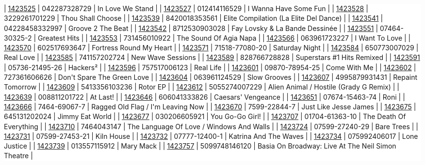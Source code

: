 | [1423525](https://www.discogs.com/release/1423525) | 042287328729 | In Love We Stand |
| [1423527](https://www.discogs.com/release/1423527) | 012414116529 | I Wanna Have Some Fun |
| [1423528](https://www.discogs.com/release/1423528) | 3229261701229 | Thou Shall Choose |
| [1423539](https://www.discogs.com/release/1423539) | 8420018353561 | Elite Compilation (La Elite Del Dance) |
| [1423541](https://www.discogs.com/release/1423541) | 04228458332997 | Groove 2 The Beat |
| [1423542](https://www.discogs.com/release/1423542) | 8712530903028 | Fay Lovsky & La Bande Dessinée |
| [1423551](https://www.discogs.com/release/1423551) | 07464-30325-2 | Greatest Hits |
| [1423553](https://www.discogs.com/release/1423553) | 731456010922 | The Sound Of Agia Napa |
| [1423566](https://www.discogs.com/release/1423566) | 063961723227 | I Want To Love |
| [1423570](https://www.discogs.com/release/1423570) | 602517693647 | Fortress Round My Heart |
| [1423571](https://www.discogs.com/release/1423571) | 71518-77080-20 | Saturday Night |
| [1423584](https://www.discogs.com/release/1423584) | 650773007029 | Real Love |
| [1423585](https://www.discogs.com/release/1423585) | 741157202724 | New Wave Sessions |
| [1423589](https://www.discogs.com/release/1423589) | 828766728828 | Superstars #1 Hits Remixed |
| [1423591](https://www.discogs.com/release/1423591) | 05736-21495-26 | Hackers² |
| [1423596](https://www.discogs.com/release/1423596) | 757517006123 | Real Life |
| [1423601](https://www.discogs.com/release/1423601) | 09870-78954-25 | Come With Me |
| [1423602](https://www.discogs.com/release/1423602) | 727361606626 | Don't Spare The Green Love |
| [1423604](https://www.discogs.com/release/1423604) | 063961124529 | Slow Grooves |
| [1423607](https://www.discogs.com/release/1423607) | 4995879931431 | Repaint Tomorrow |
| [1423609](https://www.discogs.com/release/1423609) | 5413356103236 | Rotor EP |
| [1423612](https://www.discogs.com/release/1423612) | 5055274007229 | Alien Animal / Hostile (Grady G Remix) |
| [1423639](https://www.discogs.com/release/1423639) | 008811201722 | At Last! |
| [1423646](https://www.discogs.com/release/1423646) | 606041333826 | Caesars' Vengeance |
| [1423651](https://www.discogs.com/release/1423651) | 07674-15463-74 | Roni |
| [1423666](https://www.discogs.com/release/1423666) | 7464-69067-7 | Ragged Old Flag / I'm Leaving Now |
| [1423670](https://www.discogs.com/release/1423670) | 7599-22844-7 | Just Like Jesse James |
| [1423675](https://www.discogs.com/release/1423675) | 645131202024 | Jimmy Eat World |
| [1423677](https://www.discogs.com/release/1423677) | 030206605921 | You Go-Go Girl! |
| [1423707](https://www.discogs.com/release/1423707) | 01704-61363-10 | The Death Of Everything |
| [1423710](https://www.discogs.com/release/1423710) | 7464043147 | The Language Of Love / Windows And Walls |
| [1423724](https://www.discogs.com/release/1423724) | 07599-27240-29 | Bare Trees |
| [1423731](https://www.discogs.com/release/1423731) | 07599-27453-21 | Kiln House |
| [1423732](https://www.discogs.com/release/1423732) | 07777-12400-1 | Katrina And The Waves |
| [1423734](https://www.discogs.com/release/1423734) | 075992406017 | Lone Justice |
| [1423739](https://www.discogs.com/release/1423739) | 013557115912 | Mary Mack |
| [1423757](https://www.discogs.com/release/1423757) | 5099748146120 | Basia On Broadway: Live At The Neil Simon Theatre |